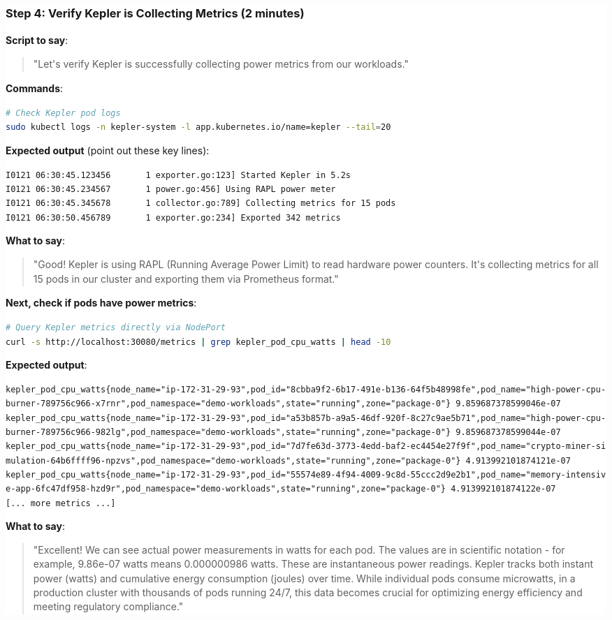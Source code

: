 ### Step 4: Verify Kepler is Collecting Metrics (2 minutes)

**Script to say**:
> "Let's verify Kepler is successfully collecting power metrics from our workloads."

**Commands**:
```bash
# Check Kepler pod logs
sudo kubectl logs -n kepler-system -l app.kubernetes.io/name=kepler --tail=20
```

**Expected output** (point out these key lines):
```
I0121 06:30:45.123456       1 exporter.go:123] Started Kepler in 5.2s
I0121 06:30:45.234567       1 power.go:456] Using RAPL power meter
I0121 06:30:45.345678       1 collector.go:789] Collecting metrics for 15 pods
I0121 06:30:50.456789       1 exporter.go:234] Exported 342 metrics
```

**What to say**:
> "Good! Kepler is using RAPL (Running Average Power Limit) to read hardware
> power counters. It's collecting metrics for all 15 pods in our cluster and
> exporting them via Prometheus format."

**Next, check if pods have power metrics**:
```bash
# Query Kepler metrics directly via NodePort
curl -s http://localhost:30080/metrics | grep kepler_pod_cpu_watts | head -10
```

**Expected output**:

```text
kepler_pod_cpu_watts{node_name="ip-172-31-29-93",pod_id="8cbba9f2-6b17-491e-b136-64f5b48998fe",pod_name="high-power-cpu-burner-789756c966-x7rnr",pod_namespace="demo-workloads",state="running",zone="package-0"} 9.859687378599046e-07
kepler_pod_cpu_watts{node_name="ip-172-31-29-93",pod_id="a53b857b-a9a5-46df-920f-8c27c9ae5b71",pod_name="high-power-cpu-burner-789756c966-982lg",pod_namespace="demo-workloads",state="running",zone="package-0"} 9.859687378599044e-07
kepler_pod_cpu_watts{node_name="ip-172-31-29-93",pod_id="7d7fe63d-3773-4edd-baf2-ec4454e27f9f",pod_name="crypto-miner-simulation-64b6ffff96-npzvs",pod_namespace="demo-workloads",state="running",zone="package-0"} 4.913992101874121e-07
kepler_pod_cpu_watts{node_name="ip-172-31-29-93",pod_id="55574e89-4f94-4009-9c8d-55ccc2d9e2b1",pod_name="memory-intensive-app-6fc47df958-hzd9r",pod_namespace="demo-workloads",state="running",zone="package-0"} 4.913992101874122e-07
[... more metrics ...]
```

**What to say**:
> "Excellent! We can see actual power measurements in watts for each pod. The values
> are in scientific notation - for example, 9.86e-07 watts means 0.000000986 watts.
> These are instantaneous power readings. Kepler tracks both instant power (watts)
> and cumulative energy consumption (joules) over time. While individual pods consume
> microwatts, in a production cluster with thousands of pods running 24/7, this data
> becomes crucial for optimizing energy efficiency and meeting regulatory compliance."
